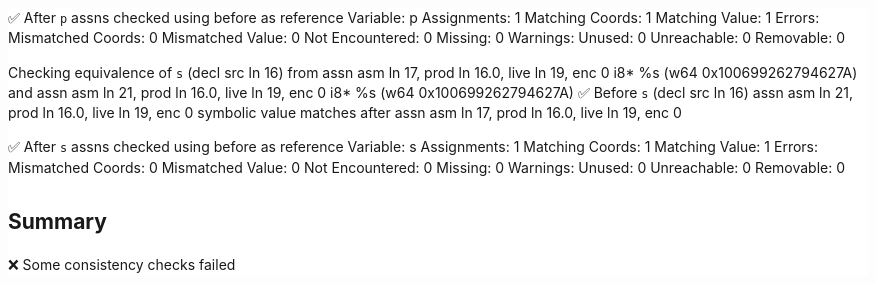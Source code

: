 ✅ After `p` assns checked using before as reference
Variable:            p
  Assignments:       1
  Matching Coords:   1
  Matching Value:    1
Errors:
  Mismatched Coords: 0
  Mismatched Value:  0
  Not Encountered:   0
  Missing:           0
Warnings:
  Unused:            0
  Unreachable:       0
  Removable:         0

Checking equivalence of `s` (decl src ln 16) from
  assn asm ln 17, prod ln 16.0, live ln 19, enc 0
  i8* %s
  (w64 0x100699262794627A)
and
  assn asm ln 21, prod ln 16.0, live ln 19, enc 0
  i8* %s
  (w64 0x100699262794627A)
✅ Before `s` (decl src ln 16) assn asm ln 21, prod ln 16.0, live ln 19, enc 0 symbolic value matches after assn asm ln 17, prod ln 16.0, live ln 19, enc 0

✅ After `s` assns checked using before as reference
Variable:            s
  Assignments:       1
  Matching Coords:   1
  Matching Value:    1
Errors:
  Mismatched Coords: 0
  Mismatched Value:  0
  Not Encountered:   0
  Missing:           0
Warnings:
  Unused:            0
  Unreachable:       0
  Removable:         0

## Summary

❌ Some consistency checks failed
